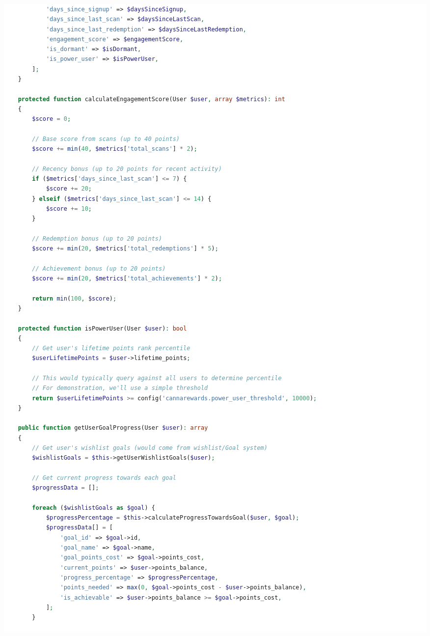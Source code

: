 ```php
            'days_since_signup' => $daysSinceSignup,
            'days_since_last_scan' => $daysSinceLastScan,
            'days_since_last_redemption' => $daysSinceLastRedemption,
            'engagement_score' => $engagementScore,
            'is_dormant' => $isDormant,
            'is_power_user' => $isPowerUser,
        ];
    }
    
    protected function calculateEngagementScore(User $user, array $metrics): int
    {
        $score = 0;
        
        // Base score from scans (up to 40 points)
        $score += min(40, $metrics['total_scans'] * 2);
        
        // Recency bonus (up to 20 points for recent activity)
        if ($metrics['days_since_last_scan'] <= 7) {
            $score += 20;
        } elseif ($metrics['days_since_last_scan'] <= 14) {
            $score += 10;
        }
        
        // Redemption bonus (up to 20 points)
        $score += min(20, $metrics['total_redemptions'] * 5);
        
        // Achievement bonus (up to 20 points)
        $score += min(20, $metrics['total_achievements'] * 2);
        
        return min(100, $score);
    }
    
    protected function isPowerUser(User $user): bool
    {
        // Get user's lifetime points rank percentile
        $userLifetimePoints = $user->lifetime_points;
        
        // This would typically query against all users to determine percentile
        // For demonstration, we'll use a simple threshold
        return $userLifetimePoints >= config('cannarewards.power_user_threshold', 10000);
    }
    
    public function getUserGoalProgress(User $user): array
    {
        // Get user's wishlist goals (would come from wishlist/Goal system)
        $wishlistGoals = $this->getUserWishlistGoals($user);
        
        // Get current progress towards each goal
        $progressData = [];
        
        foreach ($wishlistGoals as $goal) {
            $progressPercentage = $this->calculateProgressTowardsGoal($user, $goal);
            $progressData[] = [
                'goal_id' => $goal->id,
                'goal_name' => $goal->name,
                'goal_points_cost' => $goal->points_cost,
                'current_points' => $user->points_balance,
                'progress_percentage' => $progressPercentage,
                'points_needed' => max(0, $goal->points_cost - $user->points_balance),
                'is_achievable' => $user->points_balance >= $goal->points_cost,
            ];
        }
        
```
